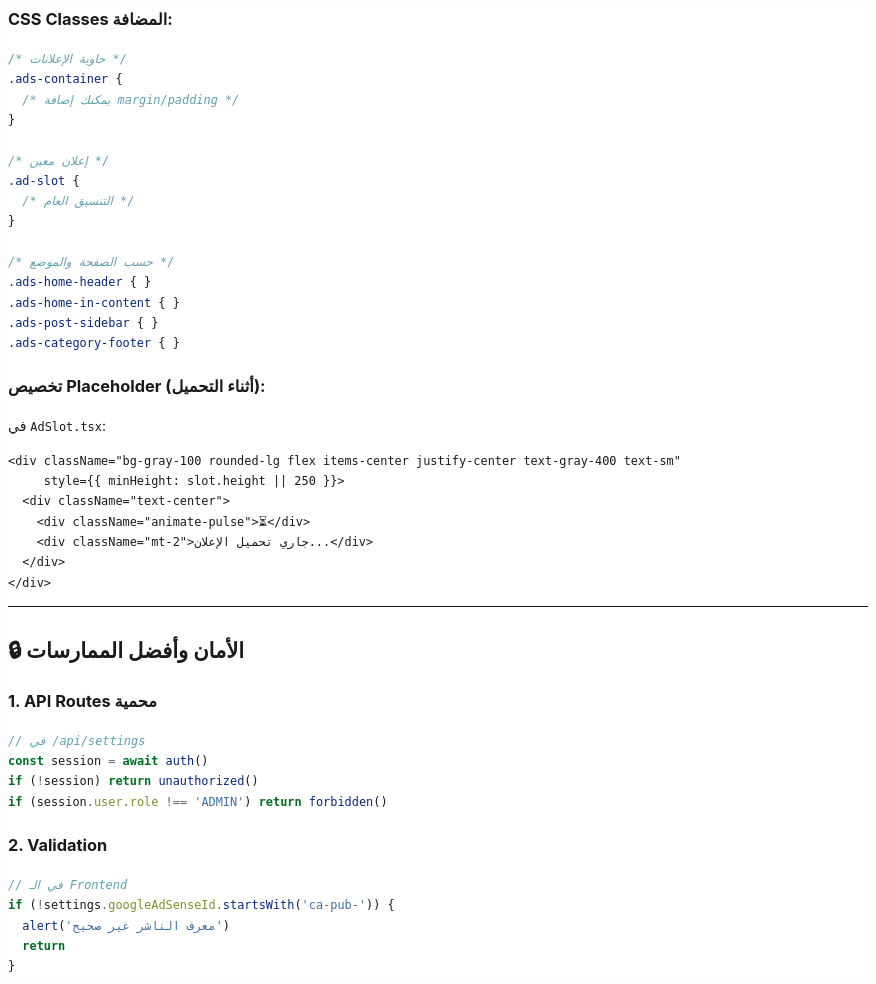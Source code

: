 ### CSS Classes المضافة:

```css
/* حاوية الإعلانات */
.ads-container {
  /* يمكنك إضافة margin/padding */
}

/* إعلان معين */
.ad-slot {
  /* التنسيق العام */
}

/* حسب الصفحة والموضع */
.ads-home-header { }
.ads-home-in-content { }
.ads-post-sidebar { }
.ads-category-footer { }
```

### تخصيص Placeholder (أثناء التحميل):

في `AdSlot.tsx`:
```tsx
<div className="bg-gray-100 rounded-lg flex items-center justify-center text-gray-400 text-sm"
     style={{ minHeight: slot.height || 250 }}>
  <div className="text-center">
    <div className="animate-pulse">⏳</div>
    <div className="mt-2">جاري تحميل الإعلان...</div>
  </div>
</div>
```

---

## 🔒 الأمان وأفضل الممارسات

### 1. **API Routes محمية**
```typescript
// في /api/settings
const session = await auth()
if (!session) return unauthorized()
if (session.user.role !== 'ADMIN') return forbidden()
```

### 2. **Validation**
```typescript
// في الـ Frontend
if (!settings.googleAdSenseId.startsWith('ca-pub-')) {
  alert('معرف الناشر غير صحيح')
  return
}
```
